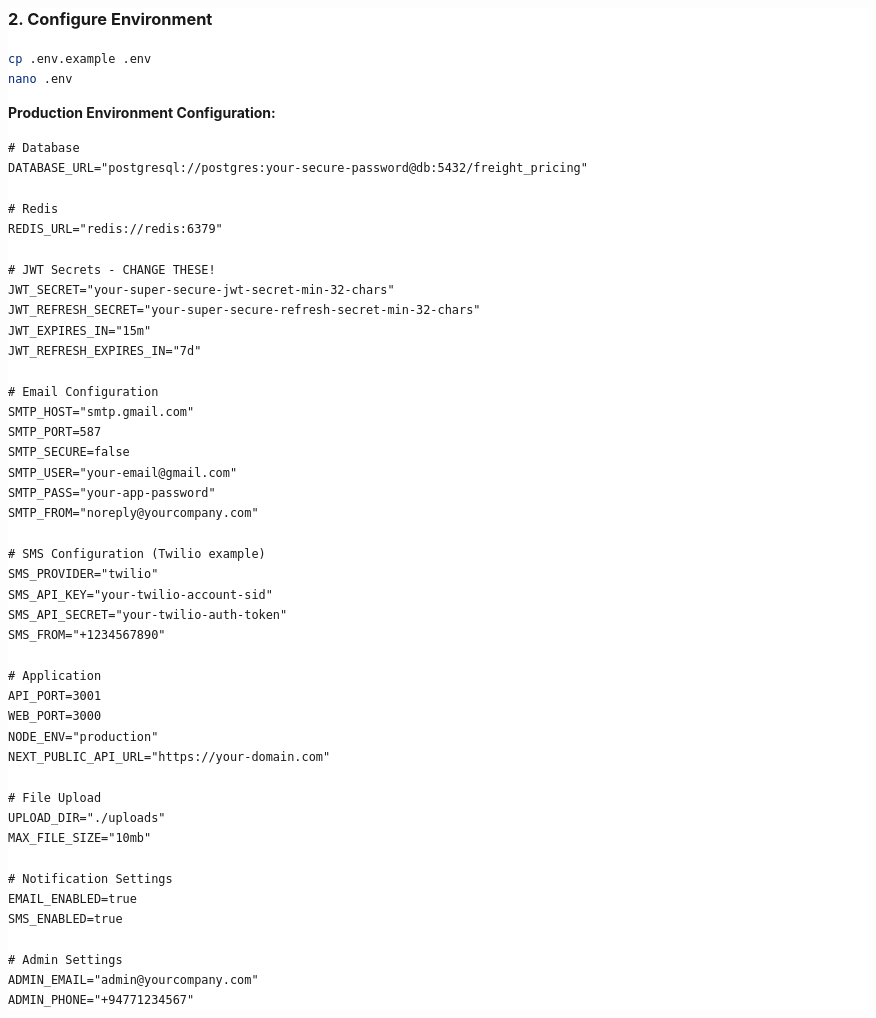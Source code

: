 ### 2. Configure Environment
```bash
cp .env.example .env
nano .env
```

**Production Environment Configuration:**
```env
# Database
DATABASE_URL="postgresql://postgres:your-secure-password@db:5432/freight_pricing"

# Redis
REDIS_URL="redis://redis:6379"

# JWT Secrets - CHANGE THESE!
JWT_SECRET="your-super-secure-jwt-secret-min-32-chars"
JWT_REFRESH_SECRET="your-super-secure-refresh-secret-min-32-chars"
JWT_EXPIRES_IN="15m"
JWT_REFRESH_EXPIRES_IN="7d"

# Email Configuration
SMTP_HOST="smtp.gmail.com"
SMTP_PORT=587
SMTP_SECURE=false
SMTP_USER="your-email@gmail.com"
SMTP_PASS="your-app-password"
SMTP_FROM="noreply@yourcompany.com"

# SMS Configuration (Twilio example)
SMS_PROVIDER="twilio"
SMS_API_KEY="your-twilio-account-sid"
SMS_API_SECRET="your-twilio-auth-token"
SMS_FROM="+1234567890"

# Application
API_PORT=3001
WEB_PORT=3000
NODE_ENV="production"
NEXT_PUBLIC_API_URL="https://your-domain.com"

# File Upload
UPLOAD_DIR="./uploads"
MAX_FILE_SIZE="10mb"

# Notification Settings
EMAIL_ENABLED=true
SMS_ENABLED=true

# Admin Settings
ADMIN_EMAIL="admin@yourcompany.com"
ADMIN_PHONE="+94771234567"
```
